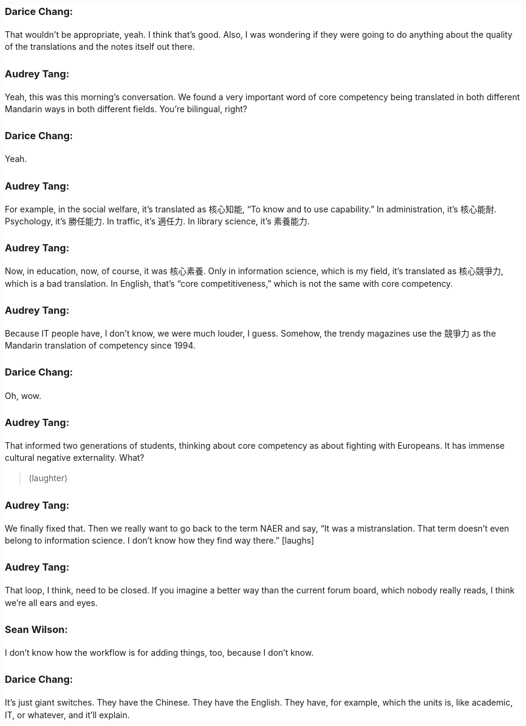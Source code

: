 ### Darice Chang:
That wouldn’t be appropriate, yeah. I think that’s good. Also, I was wondering if they were going to do anything about the quality of the translations and the notes itself out there.

### Audrey Tang:
Yeah, this was this morning’s conversation. We found a very important word of core competency being translated in both different Mandarin ways in both different fields. You’re bilingual, right?

### Darice Chang:
Yeah.

### Audrey Tang:
For example, in the social welfare, it’s translated as 核心知能, “To know and to use capability.” In administration, it’s 核心能耐. Psychology, it’s 勝任能力. In traffic, it’s 適任力. In library science, it’s 素養能力.

### Audrey Tang:
Now, in education, now, of course, it was 核心素養. Only in information science, which is my field, it’s translated as 核心競爭力, which is a bad translation. In English, that’s “core competitiveness,” which is not the same with core competency.

### Audrey Tang:
Because IT people have, I don’t know, we were much louder, I guess. Somehow, the trendy magazines use the 競爭力 as the Mandarin translation of competency since 1994.

### Darice Chang:
Oh, wow.

### Audrey Tang:
That informed two generations of students, thinking about core competency as about fighting with Europeans. It has immense cultural negative externality. What?

> (laughter)

### Audrey Tang:
We finally fixed that. Then we really want to go back to the term NAER and say, “It was a mistranslation. That term doesn’t even belong to information science. I don’t know how they find way there.” \[laughs\]

### Audrey Tang:
That loop, I think, need to be closed. If you imagine a better way than the current forum board, which nobody really reads, I think we’re all ears and eyes.

### Sean Wilson:
I don’t know how the workflow is for adding things, too, because I don’t know.

### Darice Chang:
It’s just giant switches. They have the Chinese. They have the English. They have, for example, which the units is, like academic, IT, or whatever, and it’ll explain.
